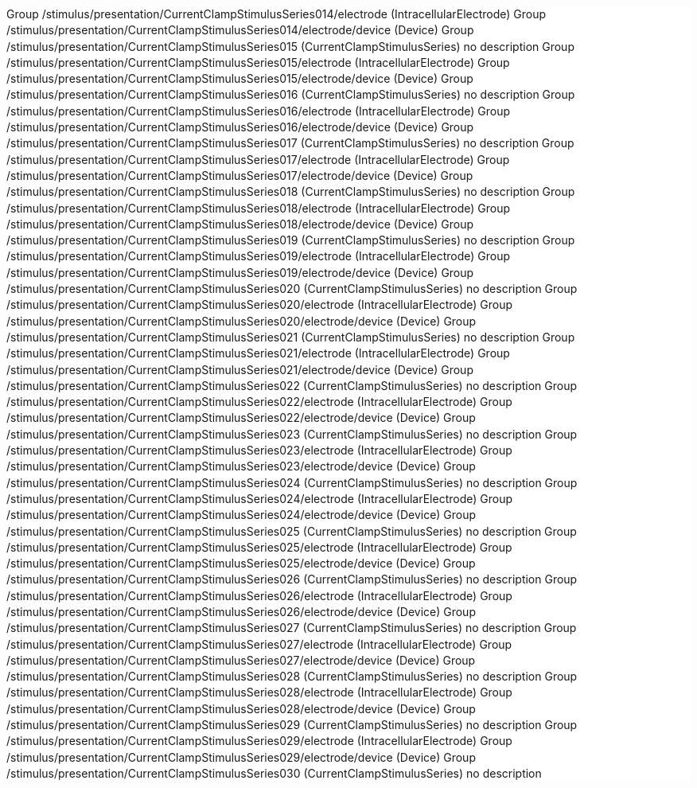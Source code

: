   Group /stimulus/presentation/CurrentClampStimulusSeries014/electrode (IntracellularElectrode) 
  Group /stimulus/presentation/CurrentClampStimulusSeries014/electrode/device (Device) 
  Group /stimulus/presentation/CurrentClampStimulusSeries015 (CurrentClampStimulusSeries) no description
  Group /stimulus/presentation/CurrentClampStimulusSeries015/electrode (IntracellularElectrode) 
  Group /stimulus/presentation/CurrentClampStimulusSeries015/electrode/device (Device) 
  Group /stimulus/presentation/CurrentClampStimulusSeries016 (CurrentClampStimulusSeries) no description
  Group /stimulus/presentation/CurrentClampStimulusSeries016/electrode (IntracellularElectrode) 
  Group /stimulus/presentation/CurrentClampStimulusSeries016/electrode/device (Device) 
  Group /stimulus/presentation/CurrentClampStimulusSeries017 (CurrentClampStimulusSeries) no description
  Group /stimulus/presentation/CurrentClampStimulusSeries017/electrode (IntracellularElectrode) 
  Group /stimulus/presentation/CurrentClampStimulusSeries017/electrode/device (Device) 
  Group /stimulus/presentation/CurrentClampStimulusSeries018 (CurrentClampStimulusSeries) no description
  Group /stimulus/presentation/CurrentClampStimulusSeries018/electrode (IntracellularElectrode) 
  Group /stimulus/presentation/CurrentClampStimulusSeries018/electrode/device (Device) 
  Group /stimulus/presentation/CurrentClampStimulusSeries019 (CurrentClampStimulusSeries) no description
  Group /stimulus/presentation/CurrentClampStimulusSeries019/electrode (IntracellularElectrode) 
  Group /stimulus/presentation/CurrentClampStimulusSeries019/electrode/device (Device) 
  Group /stimulus/presentation/CurrentClampStimulusSeries020 (CurrentClampStimulusSeries) no description
  Group /stimulus/presentation/CurrentClampStimulusSeries020/electrode (IntracellularElectrode) 
  Group /stimulus/presentation/CurrentClampStimulusSeries020/electrode/device (Device) 
  Group /stimulus/presentation/CurrentClampStimulusSeries021 (CurrentClampStimulusSeries) no description
  Group /stimulus/presentation/CurrentClampStimulusSeries021/electrode (IntracellularElectrode) 
  Group /stimulus/presentation/CurrentClampStimulusSeries021/electrode/device (Device) 
  Group /stimulus/presentation/CurrentClampStimulusSeries022 (CurrentClampStimulusSeries) no description
  Group /stimulus/presentation/CurrentClampStimulusSeries022/electrode (IntracellularElectrode) 
  Group /stimulus/presentation/CurrentClampStimulusSeries022/electrode/device (Device) 
  Group /stimulus/presentation/CurrentClampStimulusSeries023 (CurrentClampStimulusSeries) no description
  Group /stimulus/presentation/CurrentClampStimulusSeries023/electrode (IntracellularElectrode) 
  Group /stimulus/presentation/CurrentClampStimulusSeries023/electrode/device (Device) 
  Group /stimulus/presentation/CurrentClampStimulusSeries024 (CurrentClampStimulusSeries) no description
  Group /stimulus/presentation/CurrentClampStimulusSeries024/electrode (IntracellularElectrode) 
  Group /stimulus/presentation/CurrentClampStimulusSeries024/electrode/device (Device) 
  Group /stimulus/presentation/CurrentClampStimulusSeries025 (CurrentClampStimulusSeries) no description
  Group /stimulus/presentation/CurrentClampStimulusSeries025/electrode (IntracellularElectrode) 
  Group /stimulus/presentation/CurrentClampStimulusSeries025/electrode/device (Device) 
  Group /stimulus/presentation/CurrentClampStimulusSeries026 (CurrentClampStimulusSeries) no description
  Group /stimulus/presentation/CurrentClampStimulusSeries026/electrode (IntracellularElectrode) 
  Group /stimulus/presentation/CurrentClampStimulusSeries026/electrode/device (Device) 
  Group /stimulus/presentation/CurrentClampStimulusSeries027 (CurrentClampStimulusSeries) no description
  Group /stimulus/presentation/CurrentClampStimulusSeries027/electrode (IntracellularElectrode) 
  Group /stimulus/presentation/CurrentClampStimulusSeries027/electrode/device (Device) 
  Group /stimulus/presentation/CurrentClampStimulusSeries028 (CurrentClampStimulusSeries) no description
  Group /stimulus/presentation/CurrentClampStimulusSeries028/electrode (IntracellularElectrode) 
  Group /stimulus/presentation/CurrentClampStimulusSeries028/electrode/device (Device) 
  Group /stimulus/presentation/CurrentClampStimulusSeries029 (CurrentClampStimulusSeries) no description
  Group /stimulus/presentation/CurrentClampStimulusSeries029/electrode (IntracellularElectrode) 
  Group /stimulus/presentation/CurrentClampStimulusSeries029/electrode/device (Device) 
  Group /stimulus/presentation/CurrentClampStimulusSeries030 (CurrentClampStimulusSeries) no description